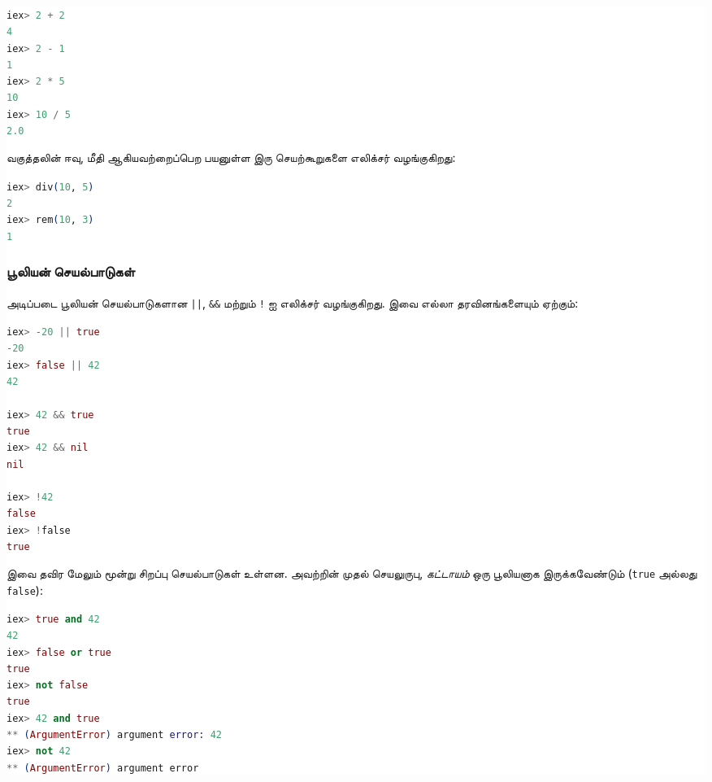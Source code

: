 ```elixir
iex> 2 + 2
4
iex> 2 - 1
1
iex> 2 * 5
10
iex> 10 / 5
2.0
```

வகுத்தலின் ஈவு, மீதி ஆகியவற்றைப்பெற பயனுள்ள இரு செயற்கூறுகளை எலிக்சர் வழங்குகிறது:

```elixir
iex> div(10, 5)
2
iex> rem(10, 3)
1
```

### பூலியன் செயல்பாடுகள்

அடிப்படை பூலியன் செயல்பாடுகளான `||`, `&&` மற்றும் `!` ஐ எலிக்சர் வழங்குகிறது. இவை எல்லா தரவினங்களையும் ஏற்கும்:

```elixir
iex> -20 || true
-20
iex> false || 42
42

iex> 42 && true
true
iex> 42 && nil
nil

iex> !42
false
iex> !false
true
```

இவை தவிர மேலும் மூன்று சிறப்பு செயல்பாடுகள் உள்ளன. அவற்றின் முதல் செயலுருபு, _கட்டாயம்_ ஒரு பூலியனாக இருக்கவேண்டும் (`true` அல்லது `false`):

```elixir
iex> true and 42
42
iex> false or true
true
iex> not false
true
iex> 42 and true
** (ArgumentError) argument error: 42
iex> not 42
** (ArgumentError) argument error
```
